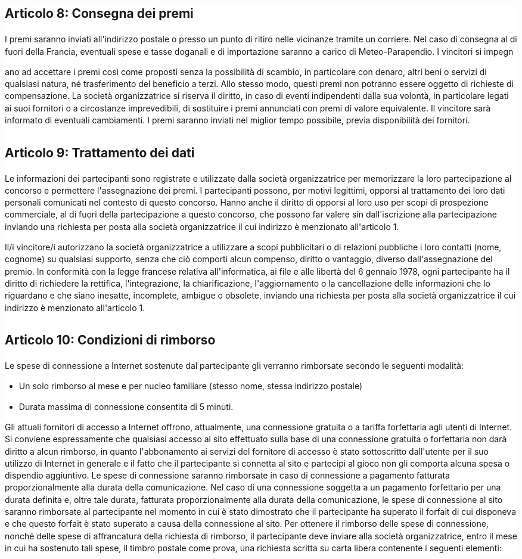 ## Articolo 8: Consegna dei premi

I premi saranno inviati all'indirizzo postale o presso un punto di ritiro nelle vicinanze tramite un corriere. Nel caso di consegna al di fuori della Francia, eventuali spese e tasse doganali e di importazione saranno a carico di Meteo-Parapendio. I vincitori si impegn

ano ad accettare i premi così come proposti senza la possibilità di scambio, in particolare con denaro, altri beni o servizi di qualsiasi natura, né trasferimento del beneficio a terzi. Allo stesso modo, questi premi non potranno essere oggetto di richieste di compensazione. La società organizzatrice si riserva il diritto, in caso di eventi indipendenti dalla sua volontà, in particolare legati ai suoi fornitori o a circostanze imprevedibili, di sostituire i premi annunciati con premi di valore equivalente. Il vincitore sarà informato di eventuali cambiamenti. I premi saranno inviati nel miglior tempo possibile, previa disponibilità dei fornitori.

## Articolo 9: Trattamento dei dati

Le informazioni dei partecipanti sono registrate e utilizzate dalla società organizzatrice per memorizzare la loro partecipazione al concorso e permettere l'assegnazione dei premi. I partecipanti possono, per motivi legittimi, opporsi al trattamento dei loro dati personali comunicati nel contesto di questo concorso. Hanno anche il diritto di opporsi al loro uso per scopi di prospezione commerciale, al di fuori della partecipazione a questo concorso, che possono far valere sin dall'iscrizione alla partecipazione inviando una richiesta per posta alla società organizzatrice il cui indirizzo è menzionato all'articolo 1.

Il/i vincitore/i autorizzano la società organizzatrice a utilizzare a scopi pubblicitari o di relazioni pubbliche i loro contatti (nome, cognome) su qualsiasi supporto, senza che ciò comporti alcun compenso, diritto o vantaggio, diverso dall'assegnazione del premio. In conformità con la legge francese relativa all'informatica, ai file e alle libertà del 6 gennaio 1978, ogni partecipante ha il diritto di richiedere la rettifica, l'integrazione, la chiarificazione, l'aggiornamento o la cancellazione delle informazioni che lo riguardano e che siano inesatte, incomplete, ambigue o obsolete, inviando una richiesta per posta alla società organizzatrice il cui indirizzo è menzionato all'articolo 1.

## Articolo 10: Condizioni di rimborso

Le spese di connessione a Internet sostenute dal partecipante gli verranno rimborsate secondo le seguenti modalità:

- Un solo rimborso al mese e per nucleo familiare (stesso nome, stessa indirizzo postale)

- Durata massima di connessione consentita di 5 minuti.

Gli attuali fornitori di accesso a Internet offrono, attualmente, una connessione gratuita o a tariffa forfettaria agli utenti di Internet. Si conviene espressamente che qualsiasi accesso al sito effettuato sulla base di una connessione gratuita o forfettaria non darà diritto a alcun rimborso, in quanto l'abbonamento ai servizi del fornitore di accesso è stato sottoscritto dall'utente per il suo utilizzo di Internet in generale e il fatto che il partecipante si connetta al sito e partecipi al gioco non gli comporta alcuna spesa o dispendio aggiuntivo. Le spese di connessione saranno rimborsate in caso di connessione a pagamento fatturata proporzionalmente alla durata della comunicazione. Nel caso di una connessione soggetta a un pagamento forfettario per una durata definita e, oltre tale durata, fatturata proporzionalmente alla durata della comunicazione, le spese di connessione al sito saranno rimborsate al partecipante nel momento in cui è stato dimostrato che il partecipante ha superato il forfait di cui disponeva e che questo forfait è stato superato a causa della connessione al sito. Per ottenere il rimborso delle spese di connessione, nonché delle spese di affrancatura della richiesta di rimborso, il partecipante deve inviare alla società organizzatrice, entro il mese in cui ha sostenuto tali spese, il timbro postale come prova, una richiesta scritta su carta libera contenente i seguenti elementi:
